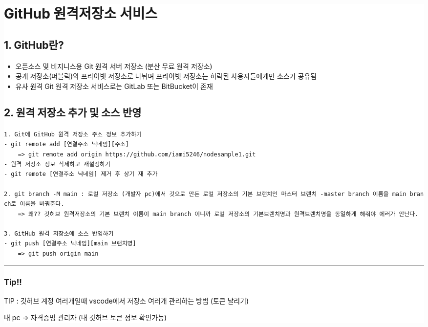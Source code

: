 # GitHub 원격저장소 서비스

## 1. GitHub란?
- 오픈소스 및 비지니스용 Git 원격 서버 저장소 (분산 무료 원격 저장소)
- 공개 저장소(퍼블릭)와 프라이빗 저장소로 나뉘며 프라이빗 저장소는 허락된 사용자들에게만 소스가 공유됨
- 유사 원격 Git 원격 저장소 서비스로는 GitLab 또는 BitBucket이 존재


## 2. 원격 저장소 추가 및 소스 반영
    1. Git에 GitHub 원격 저장소 주소 정보 추가하기
    - git remote add [연결주소 닉네임][주소]
        => git remote add origin https://github.com/iami5246/nodesample1.git
    - 원격 저장소 정보 삭제하고 재설정하기
    - git remote [연결주소 닉네임] 제거 후 상기 재 추가

    2. git branch -M main : 로컬 저장소 (개발자 pc)에서 깃으로 만든 로컬 저장소의 기본 브랜치인 마스터 브랜치 -master branch 이름을 main branch로 이름을 바꿔준다.
        => 왜?? 깃허브 원격저장소의 기본 브랜치 이름이 main branch 이니까 로컬 저장소의 기본브랜치명과 원격브랜치명을 동일하게 해줘야 에러가 안난다.

    3. GitHub 원격 저장소에 소스 반영하기
    - git push [연결주소 닉네임][main 브랜치명]
        => git push origin main

---
### Tip!!
TIP : 깃허브 계정 여러개일때 vscode에서 저장소 여러개 관리하는 방법 (토큰 날리기)

내 pc → 자격증명 관리자 (내 깃허브 토큰 정보 확인가능)
